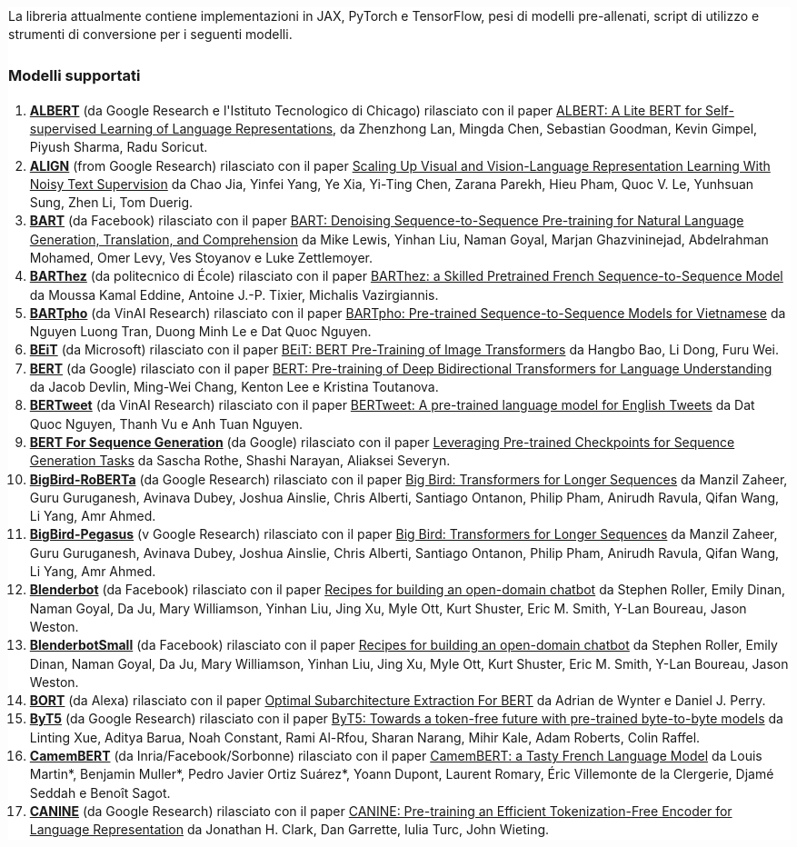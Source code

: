 La libreria attualmente contiene implementazioni in JAX, PyTorch e TensorFlow, pesi di modelli pre-allenati, script di utilizzo e strumenti di conversione per i seguenti modelli.

### Modelli supportati



1. **[ALBERT](model_doc/albert)** (da Google Research e l'Istituto Tecnologico di Chicago) rilasciato con il paper [ALBERT: A Lite BERT for Self-supervised Learning of Language Representations](https://arxiv.org/abs/1909.11942), da Zhenzhong Lan, Mingda Chen, Sebastian Goodman, Kevin Gimpel, Piyush Sharma, Radu Soricut.
1. **[ALIGN](model_doc/align)** (from Google Research) rilasciato con il paper [Scaling Up Visual and Vision-Language Representation Learning With Noisy Text Supervision](https://arxiv.org/abs/2102.05918) da Chao Jia, Yinfei Yang, Ye Xia, Yi-Ting Chen, Zarana Parekh, Hieu Pham, Quoc V. Le, Yunhsuan Sung, Zhen Li, Tom Duerig.
1. **[BART](model_doc/bart)** (da Facebook) rilasciato con il paper [BART: Denoising Sequence-to-Sequence Pre-training for Natural Language Generation, Translation, and Comprehension](https://arxiv.org/abs/1910.13461) da Mike Lewis, Yinhan Liu, Naman Goyal, Marjan Ghazvininejad, Abdelrahman Mohamed, Omer Levy, Ves Stoyanov e Luke Zettlemoyer.
1. **[BARThez](model_doc/barthez)** (da politecnico di École) rilasciato con il paper [BARThez: a Skilled Pretrained French Sequence-to-Sequence Model](https://arxiv.org/abs/2010.12321) da Moussa Kamal Eddine, Antoine J.-P. Tixier, Michalis Vazirgiannis.
1. **[BARTpho](model_doc/bartpho)** (da VinAI Research) rilasciato con il paper [BARTpho: Pre-trained Sequence-to-Sequence Models for Vietnamese](https://arxiv.org/abs/2109.09701) da Nguyen Luong Tran, Duong Minh Le e Dat Quoc Nguyen.
1. **[BEiT](model_doc/beit)** (da Microsoft) rilasciato con il paper [BEiT: BERT Pre-Training of Image Transformers](https://arxiv.org/abs/2106.08254) da Hangbo Bao, Li Dong, Furu Wei.
1. **[BERT](model_doc/bert)** (da Google) rilasciato con il paper [BERT: Pre-training of Deep Bidirectional Transformers for Language Understanding](https://arxiv.org/abs/1810.04805) da Jacob Devlin, Ming-Wei Chang, Kenton Lee e Kristina Toutanova.
1. **[BERTweet](model_doc/bertweet)** (da VinAI Research) rilasciato con il paper [BERTweet: A pre-trained language model for English Tweets](https://aclanthology.org/2020.emnlp-demos.2/) da Dat Quoc Nguyen, Thanh Vu e Anh Tuan Nguyen.
1. **[BERT For Sequence Generation](model_doc/bert-generation)** (da Google) rilasciato con il paper [Leveraging Pre-trained Checkpoints for Sequence Generation Tasks](https://arxiv.org/abs/1907.12461) da Sascha Rothe, Shashi Narayan, Aliaksei Severyn.
1. **[BigBird-RoBERTa](model_doc/big_bird)** (da Google Research) rilasciato con il paper [Big Bird: Transformers for Longer Sequences](https://arxiv.org/abs/2007.14062) da Manzil Zaheer, Guru Guruganesh, Avinava Dubey, Joshua Ainslie, Chris Alberti, Santiago Ontanon, Philip Pham, Anirudh Ravula, Qifan Wang, Li Yang, Amr Ahmed.
1. **[BigBird-Pegasus](model_doc/bigbird_pegasus)** (v Google Research) rilasciato con il paper [Big Bird: Transformers for Longer Sequences](https://arxiv.org/abs/2007.14062) da Manzil Zaheer, Guru Guruganesh, Avinava Dubey, Joshua Ainslie, Chris Alberti, Santiago Ontanon, Philip Pham, Anirudh Ravula, Qifan Wang, Li Yang, Amr Ahmed.
1. **[Blenderbot](model_doc/blenderbot)** (da Facebook) rilasciato con il paper [Recipes for building an open-domain chatbot](https://arxiv.org/abs/2004.13637) da Stephen Roller, Emily Dinan, Naman Goyal, Da Ju, Mary Williamson, Yinhan Liu, Jing Xu, Myle Ott, Kurt Shuster, Eric M. Smith, Y-Lan Boureau, Jason Weston.
1. **[BlenderbotSmall](model_doc/blenderbot-small)** (da Facebook) rilasciato con il paper [Recipes for building an open-domain chatbot](https://arxiv.org/abs/2004.13637) da Stephen Roller, Emily Dinan, Naman Goyal, Da Ju, Mary Williamson, Yinhan Liu, Jing Xu, Myle Ott, Kurt Shuster, Eric M. Smith, Y-Lan Boureau, Jason Weston.
1. **[BORT](model_doc/bort)** (da Alexa) rilasciato con il paper [Optimal Subarchitecture Extraction For BERT](https://arxiv.org/abs/2010.10499) da Adrian de Wynter e Daniel J. Perry.
1. **[ByT5](model_doc/byt5)** (da Google Research) rilasciato con il paper [ByT5: Towards a token-free future with pre-trained byte-to-byte models](https://arxiv.org/abs/2105.13626) da Linting Xue, Aditya Barua, Noah Constant, Rami Al-Rfou, Sharan Narang, Mihir Kale, Adam Roberts, Colin Raffel.
1. **[CamemBERT](model_doc/camembert)** (da Inria/Facebook/Sorbonne) rilasciato con il paper [CamemBERT: a Tasty French Language Model](https://arxiv.org/abs/1911.03894) da Louis Martin*, Benjamin Muller*, Pedro Javier Ortiz Suárez*, Yoann Dupont, Laurent Romary, Éric Villemonte de la Clergerie, Djamé Seddah e Benoît Sagot.
1. **[CANINE](model_doc/canine)** (da Google Research) rilasciato con il paper [CANINE: Pre-training an Efficient Tokenization-Free Encoder for Language Representation](https://arxiv.org/abs/2103.06874) da Jonathan H. Clark, Dan Garrette, Iulia Turc, John Wieting.
